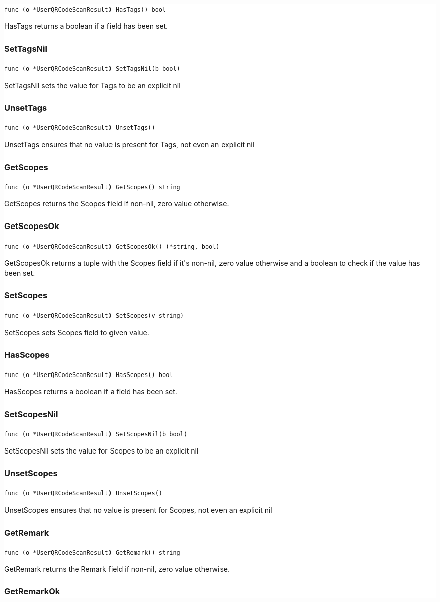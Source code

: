 `func (o *UserQRCodeScanResult) HasTags() bool`

HasTags returns a boolean if a field has been set.

### SetTagsNil

`func (o *UserQRCodeScanResult) SetTagsNil(b bool)`

 SetTagsNil sets the value for Tags to be an explicit nil

### UnsetTags
`func (o *UserQRCodeScanResult) UnsetTags()`

UnsetTags ensures that no value is present for Tags, not even an explicit nil
### GetScopes

`func (o *UserQRCodeScanResult) GetScopes() string`

GetScopes returns the Scopes field if non-nil, zero value otherwise.

### GetScopesOk

`func (o *UserQRCodeScanResult) GetScopesOk() (*string, bool)`

GetScopesOk returns a tuple with the Scopes field if it's non-nil, zero value otherwise
and a boolean to check if the value has been set.

### SetScopes

`func (o *UserQRCodeScanResult) SetScopes(v string)`

SetScopes sets Scopes field to given value.

### HasScopes

`func (o *UserQRCodeScanResult) HasScopes() bool`

HasScopes returns a boolean if a field has been set.

### SetScopesNil

`func (o *UserQRCodeScanResult) SetScopesNil(b bool)`

 SetScopesNil sets the value for Scopes to be an explicit nil

### UnsetScopes
`func (o *UserQRCodeScanResult) UnsetScopes()`

UnsetScopes ensures that no value is present for Scopes, not even an explicit nil
### GetRemark

`func (o *UserQRCodeScanResult) GetRemark() string`

GetRemark returns the Remark field if non-nil, zero value otherwise.

### GetRemarkOk
